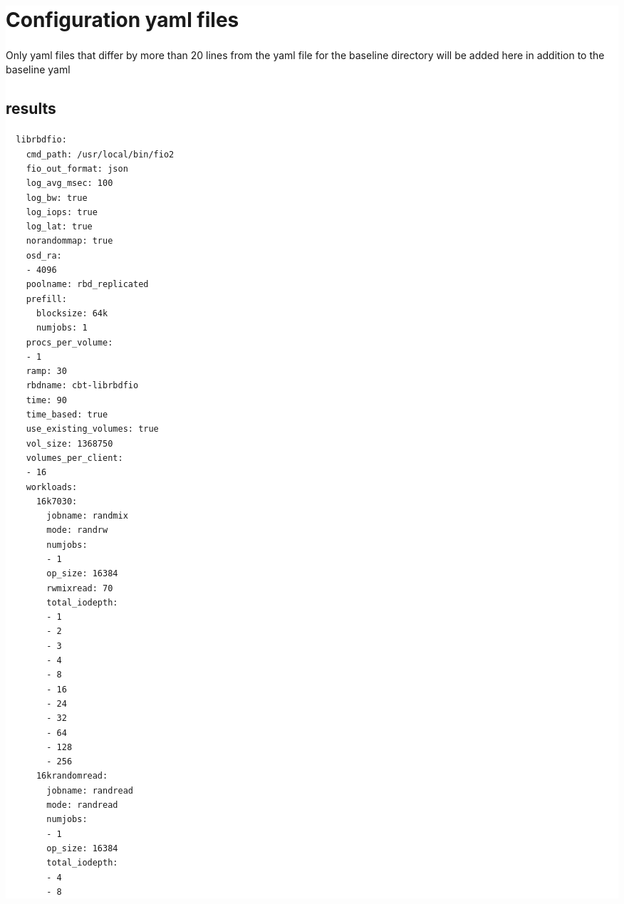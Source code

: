 # Configuration yaml files


Only yaml files that differ by more than 20 lines from the yaml file for the baseline directory will be added here in addition to the baseline yaml  

## results


```benchmarks:
  librbdfio:
    cmd_path: /usr/local/bin/fio2
    fio_out_format: json
    log_avg_msec: 100
    log_bw: true
    log_iops: true
    log_lat: true
    norandommap: true
    osd_ra:
    - 4096
    poolname: rbd_replicated
    prefill:
      blocksize: 64k
      numjobs: 1
    procs_per_volume:
    - 1
    ramp: 30
    rbdname: cbt-librbdfio
    time: 90
    time_based: true
    use_existing_volumes: true
    vol_size: 1368750
    volumes_per_client:
    - 16
    workloads:
      16k7030:
        jobname: randmix
        mode: randrw
        numjobs:
        - 1
        op_size: 16384
        rwmixread: 70
        total_iodepth:
        - 1
        - 2
        - 3
        - 4
        - 8
        - 16
        - 24
        - 32
        - 64
        - 128
        - 256
      16krandomread:
        jobname: randread
        mode: randread
        numjobs:
        - 1
        op_size: 16384
        total_iodepth:
        - 4
        - 8
```